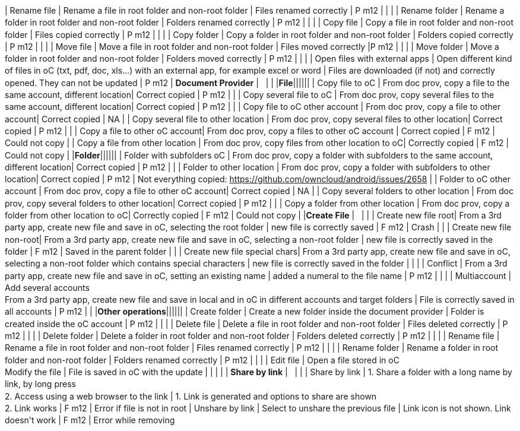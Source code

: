 | Rename file | Rename a file in root folder and non-root folder | Files renamed correctly | P m12 |  |  |
| Rename folder | Rename a folder in root folder and non-root folder | Folders renamed correctly | P m12  |  |  |
| Copy file | Copy a file in root folder and non-root folder | Files copied correctly | P m12 |  |  |
| Copy folder | Copy a folder in root folder and non-root folder | Folders copied correctly | P m12  |  |  |
| Move file | Move a file in root folder and non-root folder | Files moved correctly |P m12  |  |  |
| Move folder | Move a folder in root folder and non-root folder | Folders moved correctly | P m12  |  |  |
| Open files with external apps | Open different kind of files in oC (txt, pdf, doc, xls...) with an external app, for example excel or word | Files are downloaded (if not) and correctly opened. They can not be updated | P m12 
| **Document Provider** |   |  |
|**File**||||||
| Copy file to oC | From doc prov, copy a file to the same account, different location| Correct copied | P m12  |  |
| Copy several file to oC | From doc prov, copy several files to the same account, different location| Correct copied | P m12 |  |
| Copy file to oC other account | From doc prov, copy a file to other account| Correct copied |  NA |
| Copy several file to other location | From doc prov, copy several files to other location| Correct copied | P m12 |  |
| Copy a file to other oC account| From doc prov, copy a files to other oC account | Correct copied | F m12 |  Could not copy |
| Copy a file from other location | From doc prov, copy files from other location to oC| Correctly copied | F m12 | Could not copy |
|**Folder**||||||
| Folder with subfolders oC | From doc prov, copy a folder with subfolders to the same account, different location| Correct copied | P m12 |  |
| Folder to other location | From doc prov, copy a folder with subfolders to other location| Correct copied | P m12 | Not everything copied: https://github.com/owncloud/android/issues/2658 |
| Folder to oC other account | From doc prov, copy a file to other oC account| Correct copied |  NA |
| Copy several folders to other location | From doc prov, copy several folders to other location| Correct copied | P m12 |  |
| Copy a folder from other location | From doc prov, copy a folder from other location to oC| Correctly copied | F m12 | Could not copy |
|**Create File** |   |  |
| Create new file root| From a 3rd party app, create new file and save in oC, selecting the root folder | new file is correctly saved | F m12 | Crash  |  |
| Create new file non-root| From a 3rd party app, create new file and save in oC, selecting a non-root folder | new file is correctly saved in the folder | F m12 | Saved in the parent folder  |  | 
| Create new file special chars| From a 3rd party app, create new file and save in oC, selecting a non-root folder which contains special characters | new file is correctly saved in the folder  | |   |
| Conflict | From a 3rd party app, create new file and save in oC, setting an existing name | added a numeral to the file name | P m12 |  |  |
| Multiaccount | Add several accounts<br>From a 3rd party app, create new file and save in local and in oC in different accounts and target folders | File is correctly saved in all accounts  | P m12 |  |
|**Other operations**||||||
| Create folder | Create a new folder inside the document provider | Folder is created inside the oC account | P m12 |  |  |
| Delete file | Delete a file in root folder and non-root folder | Files deleted correctly | P m12 |  |  |
| Delete folder | Delete a folder in root folder and non-root folder | Folders deleted correctly | P m12 |  |  |
| Rename file | Rename a file in root folder and non-root folder | Files renamed correctly | P m12 |  |  |
| Rename folder | Rename a folder in root folder and non-root folder | Folders renamed correctly | P m12 |  |  |
| Edit file | Open a file stored in oC<br>Modify the file | File is saved in oC with the update | |   |  |
| **Share by link** |   |  |
| Share by link | 1. Share a folder with a long name by link, by long press<br>2. Access using a web browser to the link | 1. Link is generated and options to share are shown<br>2. Link works | F m12 | Error if file is not in root
| Unshare by link | Select to unshare the previous file | Link icon is not shown. Link doesn't work | F m12 | Error while removing